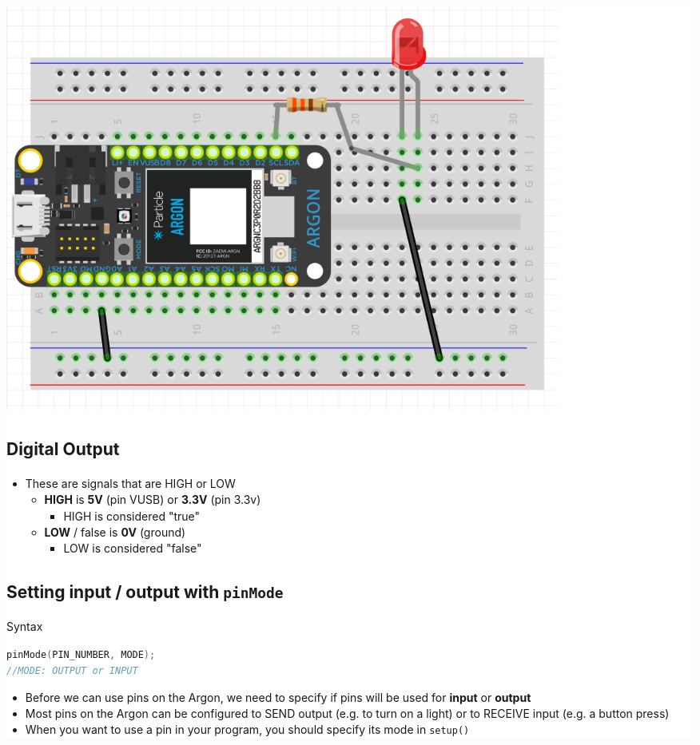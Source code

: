 <img src="lecture_leds.assets/image-20200708224001644.png" style="00px; zoom: 80%;" />

## Digital Output

* These are signals that are HIGH or LOW
  - **HIGH** is **5V** (pin VUSB) or **3.3V** (pin 3.3v)
    - HIGH is considered "true"
  - **LOW** / false is **0V** (ground)
    - LOW is considered "false" 

## Setting input / output with `pinMode` 

Syntax

```c++
pinMode(PIN_NUMBER, MODE);
//MODE: OUTPUT or INPUT
```

* Before we can use pins on the Argon, we need to specify if pins will be used for **input** or **output**
* Most pins on the Argon can be configured to SEND output (e.g. to turn on a light) or to RECEIVE input (e.g. a button press)
* When you want to use a pin in your program, you should specify its mode in `setup()`
